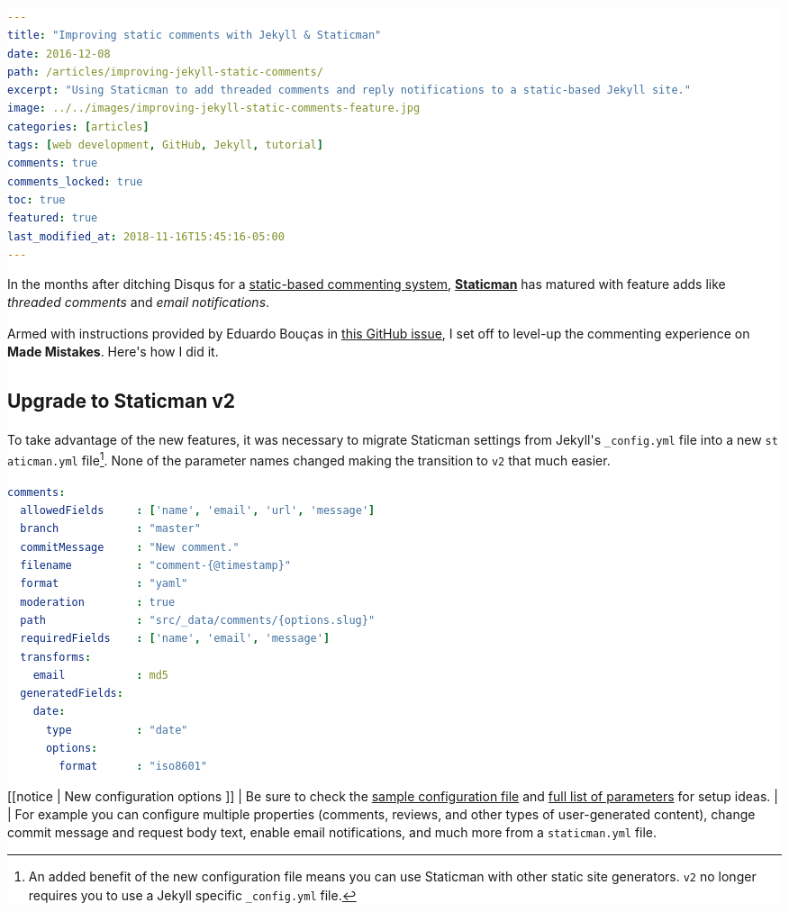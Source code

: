 ```yaml
---
title: "Improving static comments with Jekyll & Staticman"
date: 2016-12-08
path: /articles/improving-jekyll-static-comments/
excerpt: "Using Staticman to add threaded comments and reply notifications to a static-based Jekyll site."
image: ../../images/improving-jekyll-static-comments-feature.jpg
categories: [articles]
tags: [web development, GitHub, Jekyll, tutorial]
comments: true
comments_locked: true
toc: true
featured: true
last_modified_at: 2018-11-16T15:45:16-05:00
---
```


In the months after ditching Disqus for a [static-based commenting system](/articles/jekyll-static-comments/), [**Staticman**](https://staticman.net/) has matured with feature adds like *threaded comments* and *email notifications*.

Armed with instructions provided by Eduardo Bouças in [this GitHub issue](https://github.com/eduardoboucas/staticman/issues/42 "Email notification upon replies"), I set off to level-up the commenting experience on **Made Mistakes**. Here's how I did it.

## Upgrade to Staticman v2

To take advantage of the new features, it was necessary to migrate Staticman settings from Jekyll's `_config.yml` file into a new `staticman.yml` file[^staticman-yml]. None of the parameter names changed making the transition to `v2` that much easier.

[^staticman-yml]: An added benefit of the new configuration file means you can use Staticman with other static site generators. `v2` no longer requires you to use a Jekyll specific `_config.yml` file.

```yaml
comments:
  allowedFields     : ['name', 'email', 'url', 'message']
  branch            : "master"
  commitMessage     : "New comment."
  filename          : "comment-{@timestamp}"
  format            : "yaml"
  moderation        : true
  path              : "src/_data/comments/{options.slug}"
  requiredFields    : ['name', 'email', 'message']
  transforms:
    email           : md5
  generatedFields:
    date:
      type          : "date"
      options:
        format      : "iso8601"
```

[[notice | New configuration options ]]
| Be sure to check the [sample configuration file](https://github.com/eduardoboucas/staticman/blob/master/staticman.sample.yml) and [full list of parameters](https://staticman.net/docs/configuration) for setup ideas.
|
| For example you can configure multiple properties (comments, reviews, and other types of user-generated content), change commit message and request body text, enable email notifications, and much more from a `staticman.yml` file.


[^property]: Site properties are optional. See Staticman documentation for details on [hooking up your forms](https://staticman.net/docs/#step-3-hook-up-your-forms).
[^integer-string]: `15` is not the same as `'15'`. Those single quotes make a world of difference...
[^origin]: This URL will be included in the notification email sent to subscribers, allowing them to open the page directly.